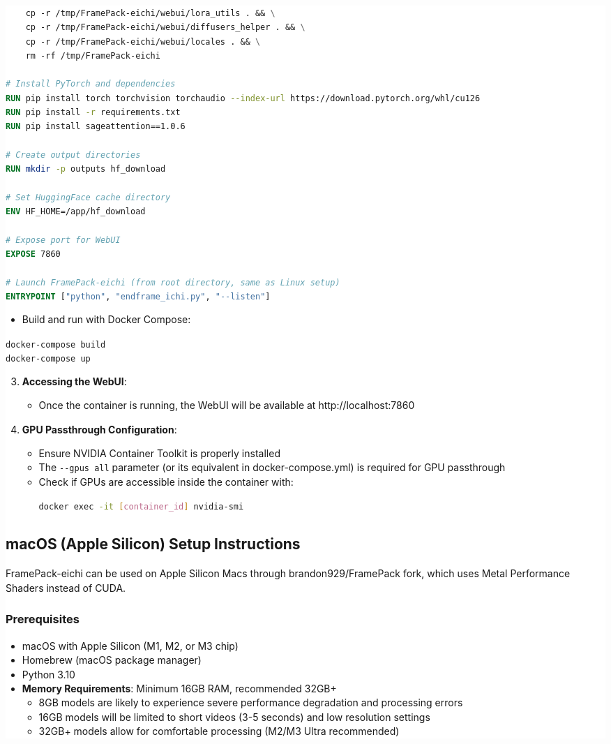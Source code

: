    ```dockerfile
       cp -r /tmp/FramePack-eichi/webui/lora_utils . && \
       cp -r /tmp/FramePack-eichi/webui/diffusers_helper . && \
       cp -r /tmp/FramePack-eichi/webui/locales . && \
       rm -rf /tmp/FramePack-eichi
   
   # Install PyTorch and dependencies
   RUN pip install torch torchvision torchaudio --index-url https://download.pytorch.org/whl/cu126
   RUN pip install -r requirements.txt
   RUN pip install sageattention==1.0.6
   
   # Create output directories
   RUN mkdir -p outputs hf_download
   
   # Set HuggingFace cache directory
   ENV HF_HOME=/app/hf_download
   
   # Expose port for WebUI
   EXPOSE 7860
   
   # Launch FramePack-eichi (from root directory, same as Linux setup)
   ENTRYPOINT ["python", "endframe_ichi.py", "--listen"]
   ```
   
   - Build and run with Docker Compose:
   ```bash
   docker-compose build
   docker-compose up
   ```

3. **Accessing the WebUI**:
   - Once the container is running, the WebUI will be available at http://localhost:7860

4. **GPU Passthrough Configuration**:
   - Ensure NVIDIA Container Toolkit is properly installed
   - The `--gpus all` parameter (or its equivalent in docker-compose.yml) is required for GPU passthrough
   - Check if GPUs are accessible inside the container with:
     ```bash
     docker exec -it [container_id] nvidia-smi
     ```

## macOS (Apple Silicon) Setup Instructions

FramePack-eichi can be used on Apple Silicon Macs through brandon929/FramePack fork, which uses Metal Performance Shaders instead of CUDA.

### Prerequisites
- macOS with Apple Silicon (M1, M2, or M3 chip)
- Homebrew (macOS package manager)
- Python 3.10
- **Memory Requirements**: Minimum 16GB RAM, recommended 32GB+
  - 8GB models are likely to experience severe performance degradation and processing errors
  - 16GB models will be limited to short videos (3-5 seconds) and low resolution settings
  - 32GB+ models allow for comfortable processing (M2/M3 Ultra recommended)
